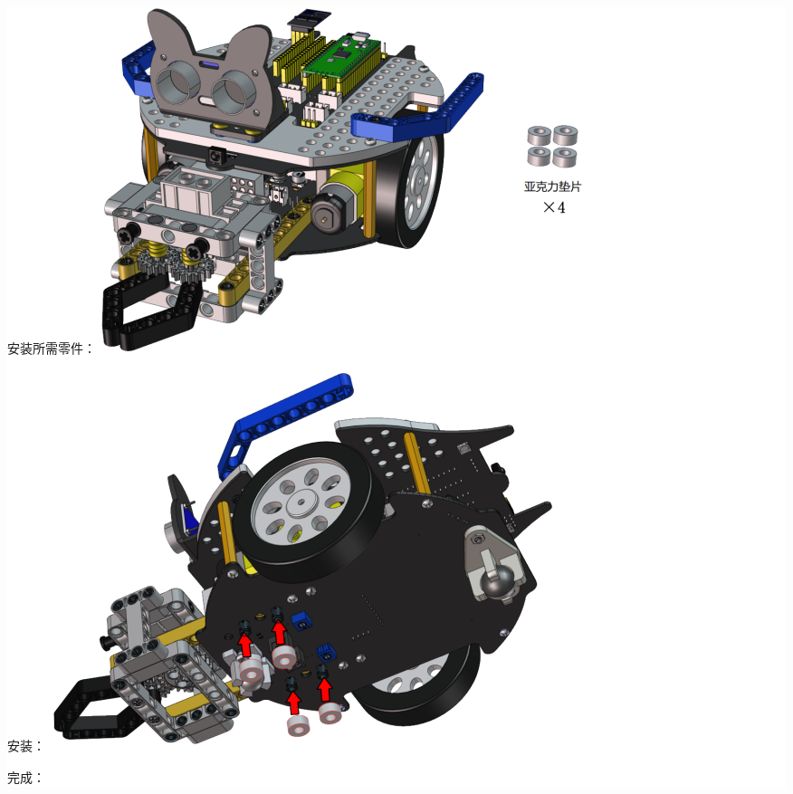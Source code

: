 安装所需零件：
![Img](./media/3df3bb88fe645ffc612ad36c2b1b58e0.png)

安装：
![Img](./media/7b8bd9db47c56bf139a8ab5eb7e8184b.png)

完成：